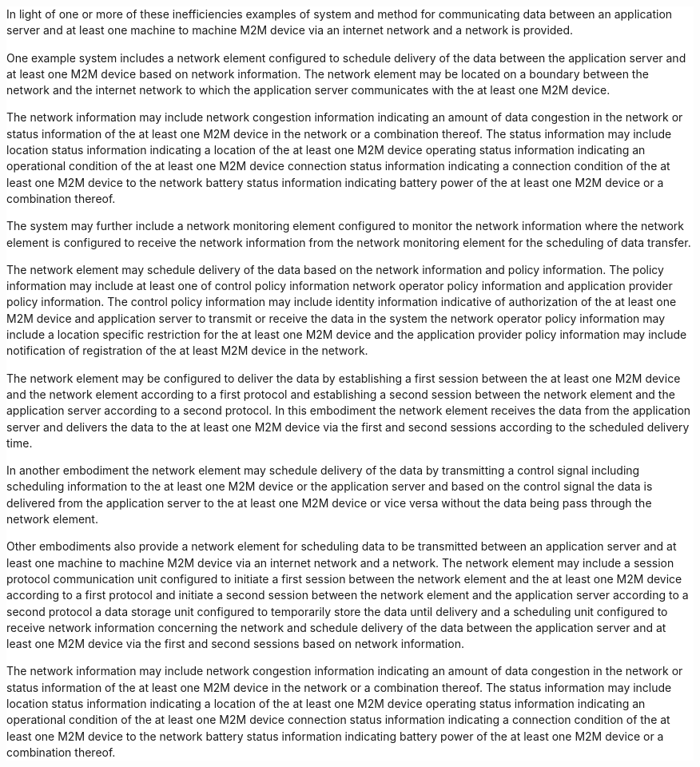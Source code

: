 In light of one or more of these inefficiencies examples of system and method for communicating data between an application server and at least one machine to machine M2M device via an internet network and a network is provided.

One example system includes a network element configured to schedule delivery of the data between the application server and at least one M2M device based on network information. The network element may be located on a boundary between the network and the internet network to which the application server communicates with the at least one M2M device.

The network information may include network congestion information indicating an amount of data congestion in the network or status information of the at least one M2M device in the network or a combination thereof. The status information may include location status information indicating a location of the at least one M2M device operating status information indicating an operational condition of the at least one M2M device connection status information indicating a connection condition of the at least one M2M device to the network battery status information indicating battery power of the at least one M2M device or a combination thereof.

The system may further include a network monitoring element configured to monitor the network information where the network element is configured to receive the network information from the network monitoring element for the scheduling of data transfer.

The network element may schedule delivery of the data based on the network information and policy information. The policy information may include at least one of control policy information network operator policy information and application provider policy information. The control policy information may include identity information indicative of authorization of the at least one M2M device and application server to transmit or receive the data in the system the network operator policy information may include a location specific restriction for the at least one M2M device and the application provider policy information may include notification of registration of the at least M2M device in the network.

The network element may be configured to deliver the data by establishing a first session between the at least one M2M device and the network element according to a first protocol and establishing a second session between the network element and the application server according to a second protocol. In this embodiment the network element receives the data from the application server and delivers the data to the at least one M2M device via the first and second sessions according to the scheduled delivery time.

In another embodiment the network element may schedule delivery of the data by transmitting a control signal including scheduling information to the at least one M2M device or the application server and based on the control signal the data is delivered from the application server to the at least one M2M device or vice versa without the data being pass through the network element.

Other embodiments also provide a network element for scheduling data to be transmitted between an application server and at least one machine to machine M2M device via an internet network and a network. The network element may include a session protocol communication unit configured to initiate a first session between the network element and the at least one M2M device according to a first protocol and initiate a second session between the network element and the application server according to a second protocol a data storage unit configured to temporarily store the data until delivery and a scheduling unit configured to receive network information concerning the network and schedule delivery of the data between the application server and at least one M2M device via the first and second sessions based on network information.

The network information may include network congestion information indicating an amount of data congestion in the network or status information of the at least one M2M device in the network or a combination thereof. The status information may include location status information indicating a location of the at least one M2M device operating status information indicating an operational condition of the at least one M2M device connection status information indicating a connection condition of the at least one M2M device to the network battery status information indicating battery power of the at least one M2M device or a combination thereof.
